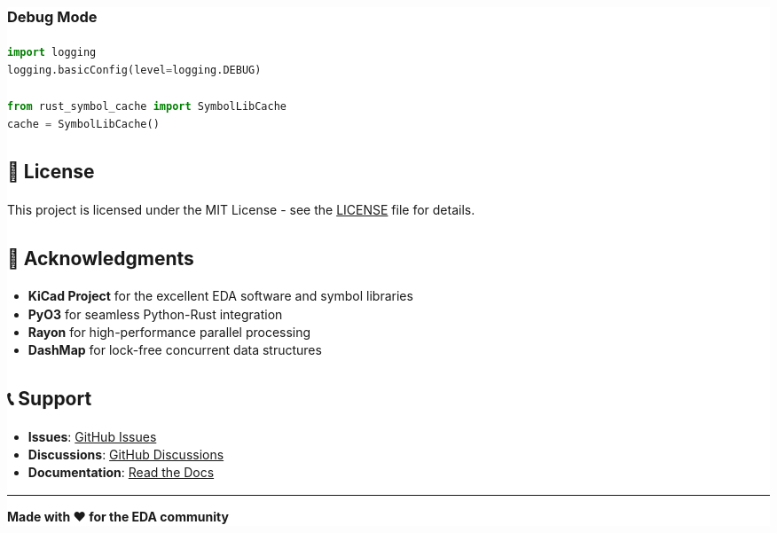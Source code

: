 ### Debug Mode
```python
import logging
logging.basicConfig(level=logging.DEBUG)

from rust_symbol_cache import SymbolLibCache
cache = SymbolLibCache()
```

## 📄 License

This project is licensed under the MIT License - see the [LICENSE](LICENSE) file for details.

## 🙏 Acknowledgments

- **KiCad Project** for the excellent EDA software and symbol libraries
- **PyO3** for seamless Python-Rust integration
- **Rayon** for high-performance parallel processing
- **DashMap** for lock-free concurrent data structures

## 📞 Support

- **Issues**: [GitHub Issues](https://github.com/circuitsynth/rust-symbol-cache/issues)
- **Discussions**: [GitHub Discussions](https://github.com/circuitsynth/rust-symbol-cache/discussions)
- **Documentation**: [Read the Docs](https://rust-symbol-cache.readthedocs.io)

---

**Made with ❤️ for the EDA community**